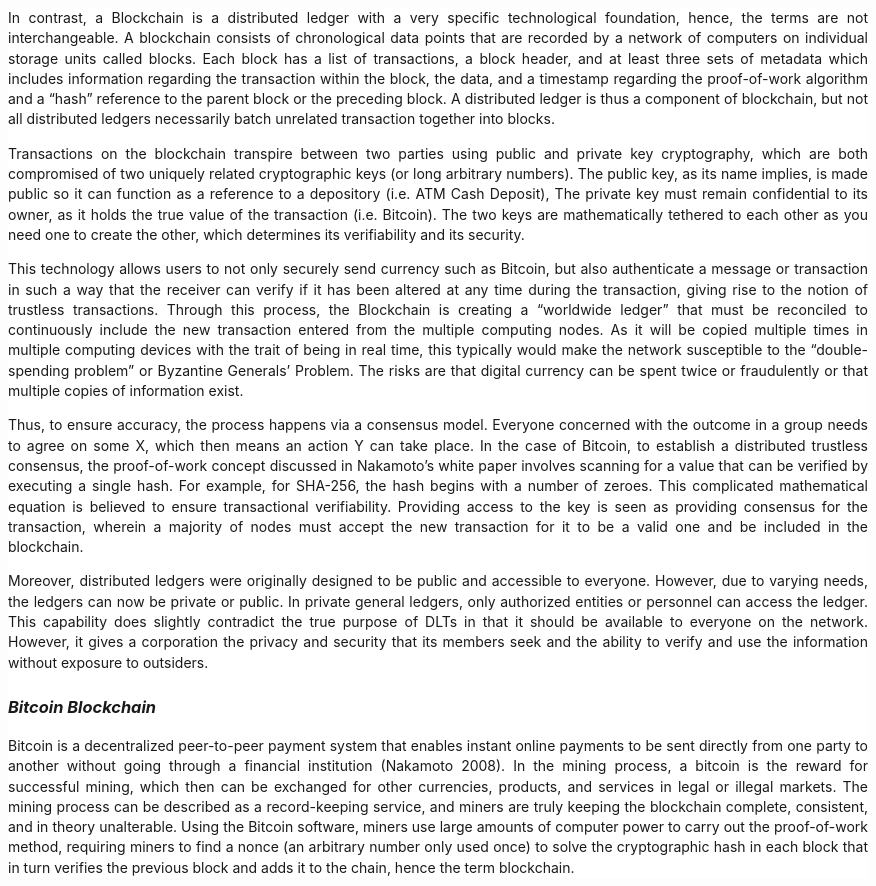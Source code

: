 <p style='text-align: justify;'>In contrast, a Blockchain is a distributed ledger with a very specific technological foundation, hence, the terms are not interchangeable. A blockchain consists of chronological data points that are recorded by a network of computers on individual storage units called blocks. Each block has a list of transactions, a block header, and at least three sets of metadata which includes information regarding the transaction within the block, the data, and a timestamp regarding the proof-of-work algorithm and a “hash” reference to the parent block or the preceding block. A distributed ledger is thus a component of blockchain, but not all distributed ledgers necessarily batch unrelated transaction together into blocks. 
 
<p style='text-align: justify;'>Transactions on the blockchain transpire between two parties using public and private key cryptography, which are both compromised of two uniquely related cryptographic keys (or long arbitrary numbers). The public key, as its name implies, is made public so it can function as a reference to a depository (i.e. ATM Cash Deposit), The private key must remain confidential to its owner, as it holds the true value of the transaction (i.e. Bitcoin). The two keys are mathematically tethered to each other as you need one to create the other, which determines its verifiability and its security.
 
<p style='text-align: justify;'>This technology allows users to not only securely send currency such as Bitcoin, but also authenticate a message or transaction in such a way that the receiver can verify if it has been altered at any time during the transaction, giving rise to the notion of trustless transactions. Through this process, the Blockchain is creating a “worldwide ledger” that must be reconciled to continuously include the new transaction entered from the multiple computing nodes. As it will be copied multiple times in multiple computing devices with the trait of being in real time, this typically would make the network susceptible to the “double-spending problem” or Byzantine Generals’ Problem. The risks are that digital currency can be spent twice or fraudulently or that multiple copies of information exist.
 
<p style='text-align: justify;'>Thus, to ensure accuracy, the process happens via a consensus model. Everyone concerned with the outcome in a group needs to agree on some X, which then means an action Y can take place. In the case of Bitcoin, to establish a distributed trustless consensus, the proof-of-work concept discussed in Nakamoto’s white paper involves scanning for a value that can be verified by executing a single hash. For example, for SHA-256, the hash begins with a number of zeroes. This complicated mathematical equation is believed to ensure transactional verifiability. Providing access to the key is seen as providing consensus for the transaction, wherein a majority of nodes must accept the new transaction for it to be a valid one and be included in the blockchain.
 
<p style='text-align: justify;'>Moreover, distributed ledgers were originally designed to be public and accessible to everyone. However, due to varying needs, the ledgers can now be private or public. In private general ledgers, only authorized entities or personnel can access the ledger. This capability does slightly contradict the true purpose of DLTs in that it should be available to everyone on the network. However, it gives a corporation the privacy and security that its members seek and the ability to verify and use the information without exposure to outsiders.

### *Bitcoin Blockchain*
 
<p style='text-align: justify;'>Bitcoin is a decentralized peer-to-peer payment system that enables instant online payments to be sent directly from one party to another without going through a financial institution (Nakamoto 2008). In the mining process, a bitcoin is the reward for successful mining, which then can be exchanged for other currencies, products, and services in legal or illegal markets. The mining process can be described as a record-keeping service, and miners are truly keeping the blockchain complete, consistent, and in theory unalterable. Using the Bitcoin software, miners use large amounts of computer power to carry out the proof-of-work method, requiring miners to find a nonce (an arbitrary number only used once) to solve the cryptographic hash in each block that in turn verifies the previous block and adds it to the chain, hence the term blockchain.
  